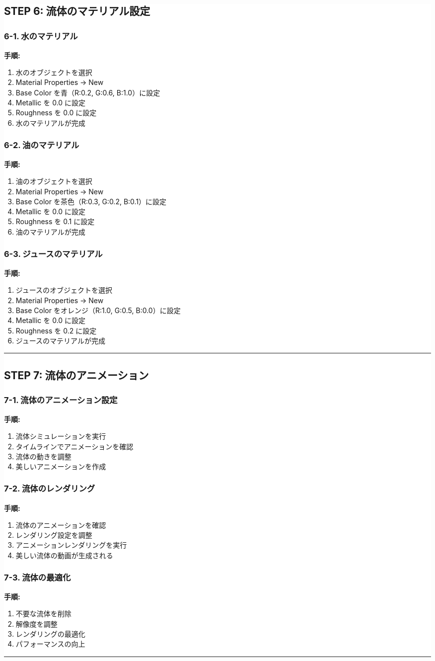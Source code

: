 
## STEP 6: 流体のマテリアル設定

### 6-1. 水のマテリアル
**手順:**
1. 水のオブジェクトを選択
2. Material Properties → New
3. Base Color を青（R:0.2, G:0.6, B:1.0）に設定
4. Metallic を 0.0 に設定
5. Roughness を 0.0 に設定
6. 水のマテリアルが完成

### 6-2. 油のマテリアル
**手順:**
1. 油のオブジェクトを選択
2. Material Properties → New
3. Base Color を茶色（R:0.3, G:0.2, B:0.1）に設定
4. Metallic を 0.0 に設定
5. Roughness を 0.1 に設定
6. 油のマテリアルが完成

### 6-3. ジュースのマテリアル
**手順:**
1. ジュースのオブジェクトを選択
2. Material Properties → New
3. Base Color をオレンジ（R:1.0, G:0.5, B:0.0）に設定
4. Metallic を 0.0 に設定
5. Roughness を 0.2 に設定
6. ジュースのマテリアルが完成

---

## STEP 7: 流体のアニメーション

### 7-1. 流体のアニメーション設定
**手順:**
1. 流体シミュレーションを実行
2. タイムラインでアニメーションを確認
3. 流体の動きを調整
4. 美しいアニメーションを作成

### 7-2. 流体のレンダリング
**手順:**
1. 流体のアニメーションを確認
2. レンダリング設定を調整
3. アニメーションレンダリングを実行
4. 美しい流体の動画が生成される

### 7-3. 流体の最適化
**手順:**
1. 不要な流体を削除
2. 解像度を調整
3. レンダリングの最適化
4. パフォーマンスの向上

---